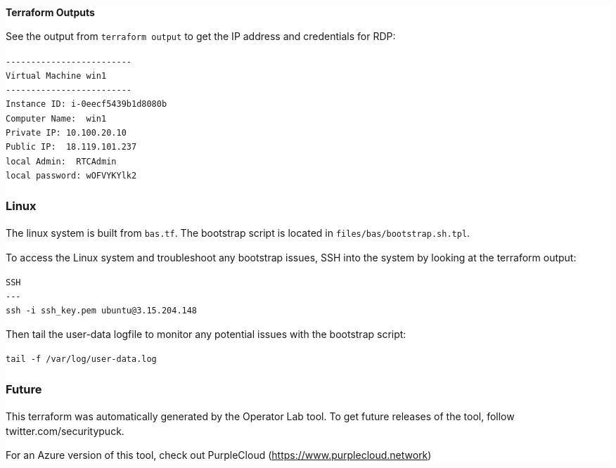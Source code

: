**Terraform Outputs**

See the output from ```terraform output``` to get the IP address and credentials for RDP:
```
-------------------------
Virtual Machine win1
-------------------------
Instance ID: i-0eecf5439b1d8080b
Computer Name:  win1
Private IP: 10.100.20.10
Public IP:  18.119.101.237
local Admin:  RTCAdmin
local password: wOFVYKYlk2
```

### Linux

The linux system is built from ```bas.tf```.  The bootstrap script is located in ```files/bas/bootstrap.sh.tpl```.

To access the Linux system and troubleshoot any bootstrap issues, SSH into the system by looking at the terraform output:

```
SSH
---
ssh -i ssh_key.pem ubuntu@3.15.204.148
```

Then tail the user-data logfile to monitor any potential issues with the bootstrap script:

```
tail -f /var/log/user-data.log
```

### Future

This terraform was automatically generated by the Operator Lab tool.  To get future releases of the tool, follow twitter.com/securitypuck.

For an Azure version of this tool, check out PurpleCloud (https://www.purplecloud.network)


